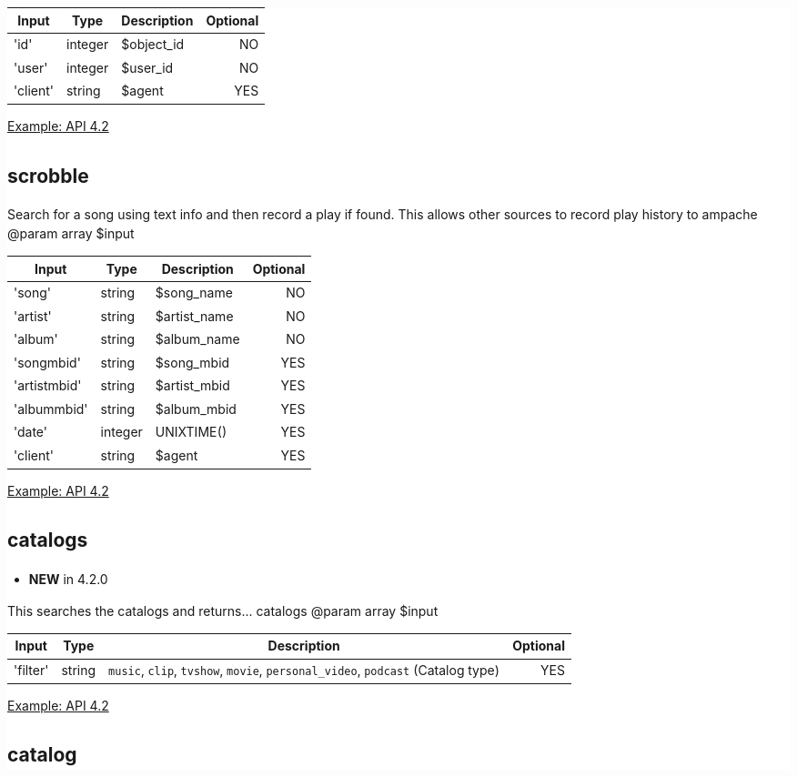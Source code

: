 | Input    | Type    | Description | Optional |
|----------|---------|-------------|---------:|
| 'id'     | integer | $object_id  |       NO |
| 'user'   | integer | $user_id    |       NO |
| 'client' | string  | $agent      |      YES |

[Example: API 4.2](https://raw.githubusercontent.com/ampache/python3-ampache/4.2.2-1/docs/json-responses/record_play.json)

## scrobble

Search for a song using text info and then record a play if found. This allows other sources to record play history to ampache
@param array $input

| Input        | Type    | Description  | Optional |
|--------------|---------|--------------|---------:|
| 'song'       | string  | $song_name   |       NO |
| 'artist'     | string  | $artist_name |       NO |
| 'album'      | string  | $album_name  |       NO |
| 'songmbid'   | string  | $song_mbid   |      YES |
| 'artistmbid' | string  | $artist_mbid |      YES |
| 'albummbid'  | string  | $album_mbid  |      YES |
| 'date'       | integer | UNIXTIME()   |      YES |
| 'client'     | string  | $agent       |      YES |

[Example: API 4.2](https://raw.githubusercontent.com/ampache/python3-ampache/4.2.2-1/docs/json-responses/scrobble.json)

## catalogs

* **NEW** in 4.2.0

This searches the catalogs and returns... catalogs
@param array $input

| Input    | Type   | Description                                                                    | Optional |
|----------|--------|--------------------------------------------------------------------------------|---------:|
| 'filter' | string | `music`, `clip`, `tvshow`, `movie`, `personal_video`, `podcast` (Catalog type) |      YES |

[Example: API 4.2](https://raw.githubusercontent.com/ampache/python3-ampache/973d5c9d1118e1101ee8610b2f1bb188aa283a10/docs/json-responses/catalogs.json)

## catalog
